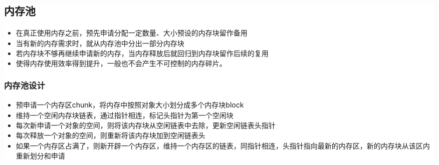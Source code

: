 ## 内存池
- 在真正使用内存之前，预先申请分配一定数量、大小预设的内存块留作备用
- 当有新的内存需求时，就从内存池中分出一部分内存块
- 若内存块不够再继续申请新的内存，当内存释放后就回归到内存块留作后续的复用
- 使得内存使用效率得到提升，一般也不会产生不可控制的内存碎片。

### 内存池设计

- 预申请一个内存区chunk，将内存中按照对象大小划分成多个内存块block
- 维持一个空闲内存块链表，通过指针相连，标记头指针为第一个空闲块
- 每次新申请一个对象的空间，则将该内存块从空闲链表中去除，更新空闲链表头指针
- 每次释放一个对象的空间，则重新将该内存块加到空闲链表头
- 如果一个内存区占满了，则新开辟一个内存区，维持一个内存区的链表，同指针相连，头指针指向最新的内存区，新的内存块从该区内重新划分和申请